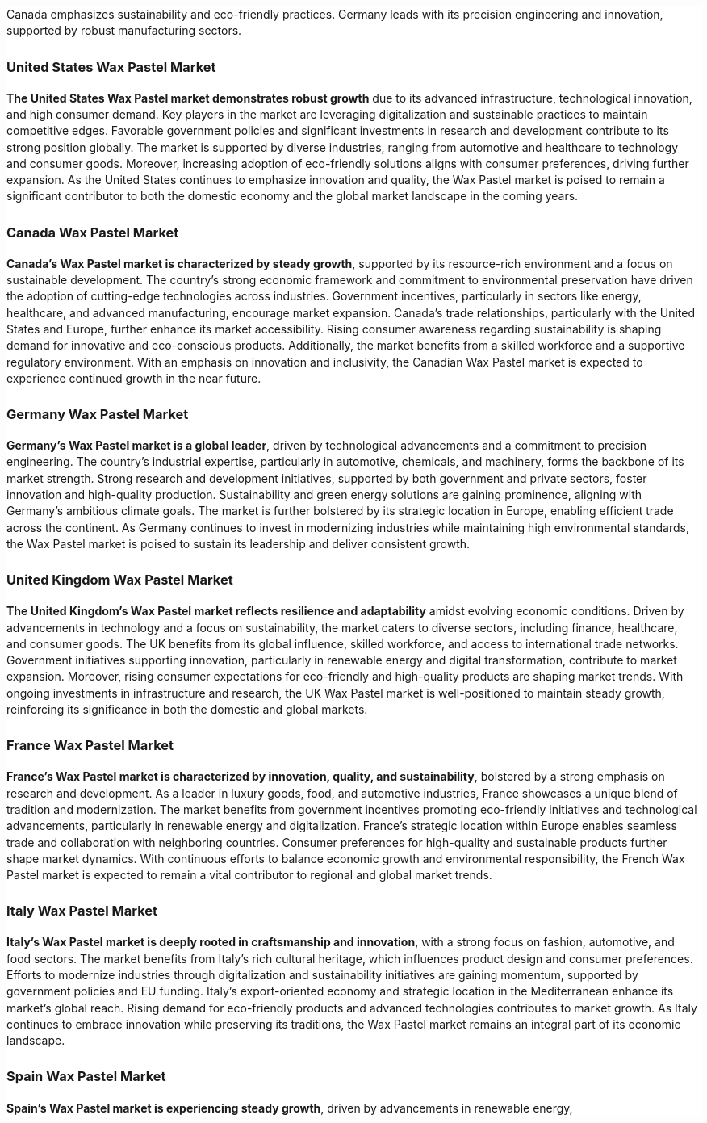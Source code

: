 Canada emphasizes sustainability and eco-friendly practices. Germany leads with its precision engineering and innovation, supported by robust manufacturing sectors.</span></em></p></blockquote><h3><strong>United States Wax Pastel  Market</strong></h3><p><strong>The United States Wax Pastel  market demonstrates robust growth</strong> due to its advanced infrastructure, technological innovation, and high consumer demand. Key players in the market are leveraging digitalization and sustainable practices to maintain competitive edges. Favorable government policies and significant investments in research and development contribute to its strong position globally. The market is supported by diverse industries, ranging from automotive and healthcare to technology and consumer goods. Moreover, increasing adoption of eco-friendly solutions aligns with consumer preferences, driving further expansion. As the United States continues to emphasize innovation and quality, the Wax Pastel  market is poised to remain a significant contributor to both the domestic economy and the global market landscape in the coming years.</p><h3><strong>Canada Wax Pastel  Market</strong></h3><p><strong>Canada&rsquo;s Wax Pastel  market is characterized by steady growth</strong>, supported by its resource-rich environment and a focus on sustainable development. The country&rsquo;s strong economic framework and commitment to environmental preservation have driven the adoption of cutting-edge technologies across industries. Government incentives, particularly in sectors like energy, healthcare, and advanced manufacturing, encourage market expansion. Canada&rsquo;s trade relationships, particularly with the United States and Europe, further enhance its market accessibility. Rising consumer awareness regarding sustainability is shaping demand for innovative and eco-conscious products. Additionally, the market benefits from a skilled workforce and a supportive regulatory environment. With an emphasis on innovation and inclusivity, the Canadian Wax Pastel  market is expected to experience continued growth in the near future.</p><h3><strong>Germany Wax Pastel  Market</strong></h3><p><strong>Germany&rsquo;s Wax Pastel  market is a global leader</strong>, driven by technological advancements and a commitment to precision engineering. The country&rsquo;s industrial expertise, particularly in automotive, chemicals, and machinery, forms the backbone of its market strength. Strong research and development initiatives, supported by both government and private sectors, foster innovation and high-quality production. Sustainability and green energy solutions are gaining prominence, aligning with Germany&rsquo;s ambitious climate goals. The market is further bolstered by its strategic location in Europe, enabling efficient trade across the continent. As Germany continues to invest in modernizing industries while maintaining high environmental standards, the Wax Pastel  market is poised to sustain its leadership and deliver consistent growth.</p><h3><strong>United Kingdom Wax Pastel  Market</strong></h3><p><strong>The United Kingdom&rsquo;s Wax Pastel  market reflects resilience and adaptability</strong> amidst evolving economic conditions. Driven by advancements in technology and a focus on sustainability, the market caters to diverse sectors, including finance, healthcare, and consumer goods. The UK benefits from its global influence, skilled workforce, and access to international trade networks. Government initiatives supporting innovation, particularly in renewable energy and digital transformation, contribute to market expansion. Moreover, rising consumer expectations for eco-friendly and high-quality products are shaping market trends. With ongoing investments in infrastructure and research, the UK Wax Pastel  market is well-positioned to maintain steady growth, reinforcing its significance in both the domestic and global markets.</p><h3><strong>France Wax Pastel  Market</strong></h3><p><strong>France&rsquo;s Wax Pastel  market is characterized by innovation, quality, and sustainability</strong>, bolstered by a strong emphasis on research and development. As a leader in luxury goods, food, and automotive industries, France showcases a unique blend of tradition and modernization. The market benefits from government incentives promoting eco-friendly initiatives and technological advancements, particularly in renewable energy and digitalization. France&rsquo;s strategic location within Europe enables seamless trade and collaboration with neighboring countries. Consumer preferences for high-quality and sustainable products further shape market dynamics. With continuous efforts to balance economic growth and environmental responsibility, the French Wax Pastel  market is expected to remain a vital contributor to regional and global market trends.</p><h3><strong>Italy Wax Pastel  Market</strong></h3><p><strong>Italy&rsquo;s Wax Pastel  market is deeply rooted in craftsmanship and innovation</strong>, with a strong focus on fashion, automotive, and food sectors. The market benefits from Italy&rsquo;s rich cultural heritage, which influences product design and consumer preferences. Efforts to modernize industries through digitalization and sustainability initiatives are gaining momentum, supported by government policies and EU funding. Italy&rsquo;s export-oriented economy and strategic location in the Mediterranean enhance its market&rsquo;s global reach. Rising demand for eco-friendly products and advanced technologies contributes to market growth. As Italy continues to embrace innovation while preserving its traditions, the Wax Pastel  market remains an integral part of its economic landscape.</p><h3><strong>Spain Wax Pastel  Market</strong></h3><p><strong>Spain&rsquo;s Wax Pastel  market is experiencing steady growth</strong>, driven by advancements in renewable energy,